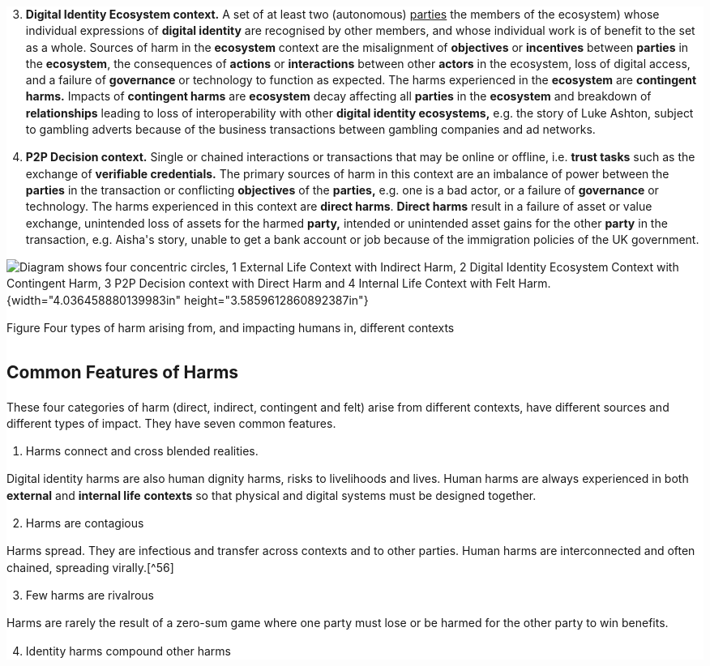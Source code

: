3.  **Digital Identity Ecosystem context.** A set of at least two (autonomous) [parties](https://essif-lab.github.io/framework/docs/terms/party) the
    members of the ecosystem) whose individual expressions of **digital identity** are recognised by other members, and whose individual work is of benefit to the set as a whole. Sources of harm in the
    **ecosystem** context are the misalignment of **objectives** or **incentives** between **parties** in the **ecosystem**, the consequences of **actions** or **interactions** between other **actors** in the ecosystem, loss of digital access, and a failure of **governance** or technology to function as expected. The harms experienced in the **ecosystem** are **contingent harms.** Impacts of **contingent harms** are **ecosystem** decay affecting all **parties** in the **ecosystem** and breakdown of **relationships** leading to loss of interoperability with other **digital identity ecosystems,** e.g. the story of Luke Ashton, subject to gambling adverts because of the business transactions between gambling companies and ad networks.
    
4.  **P2P Decision context.** Single or chained interactions or transactions that may be online or offline, i.e. **trust tasks** such as the exchange of **verifiable credentials.** The primary sources of harm in this context are an imbalance of power between the **parties** in the transaction or conflicting **objectives** of
    the **parties,** e.g. one is a bad actor, or a failure of **governance** or technology. The harms experienced in this context are **direct harms**. **Direct harms** result in a failure of asset or value exchange, unintended loss of assets for the harmed **party,** intended or unintended asset gains for the other
    **party** in the transaction, e.g. Aisha's story, unable to get a bank account or job because of the immigration policies of the UK government.

![Diagram shows four concentric circles, 1 External Life Context with
Indirect Harm, 2 Digital Identity Ecosystem Context with Contingent
Harm, 3 P2P Decision context with Direct Harm and 4 Internal Life
Context with Felt
Harm.](vertopal_91fad924d0c649a9b0e424112d009997/media/image9.png){width="4.036458880139983in"
height="3.5859612860892387in"}

Figure Four types of harm arising from, and impacting humans in, different contexts

## Common Features of Harms

These four categories of harm (direct, indirect, contingent and felt) arise from different contexts, have different sources and different types of impact. They have seven common features.

1.  Harms connect and cross blended realities.

Digital identity harms are also human dignity harms, risks to livelihoods and lives. Human harms are always experienced in both **external** and **internal life** **contexts** so that physical and digital systems must be designed together.

2.  Harms are contagious

Harms spread. They are infectious and transfer across contexts and to other parties. Human harms are interconnected and often chained, spreading virally.[^56]

3.  Few harms are rivalrous

Harms are rarely the result of a zero-sum game where one party must lose or be harmed for the other party to win benefits.

4.  Identity harms compound other harms
